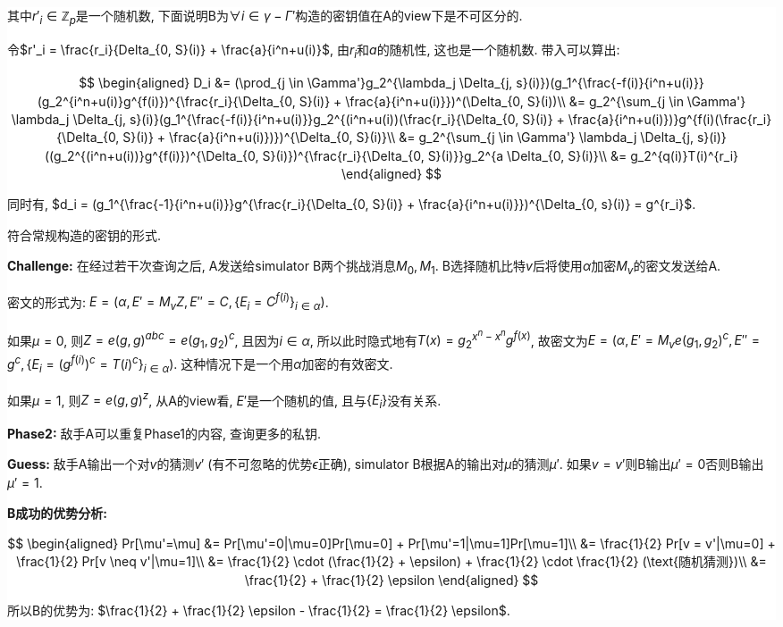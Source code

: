 其中$r'_i \in \mathbb{Z}_p$是一个随机数, 下面说明B为$\forall i \in \gamma - \Gamma'$构造的密钥值在A的view下是不可区分的.

令$r'_i = \frac{r_i}{Delta_{0, S}(i)} + \frac{a}{i^n+u(i)}$, 由$r_i$和$a$的随机性, 这也是一个随机数. 带入可以算出:

$$
\begin{aligned}
D_i &= (\prod_{j \in \Gamma'}g_2^{\lambda_j \Delta_{j, s}(i)})(g_1^{\frac{-f(i)}{i^n+u(i)}}(g_2^{i^n+u(i)}g^{f(i)})^{\frac{r_i}{\Delta_{0, S}(i)} + \frac{a}{i^n+u(i)}})^(\Delta_{0, S}(i))\\
    &= g_2^{\sum_{j \in \Gamma'} \lambda_j \Delta_{j, s}(i)}(g_1^{\frac{-f(i)}{i^n+u(i)}}g_2^{(i^n+u(i))(\frac{r_i}{\Delta_{0, S}(i)} + \frac{a}{i^n+u(i)})}g^{f(i)(\frac{r_i}{\Delta_{0, S}(i)} + \frac{a}{i^n+u(i)})})^{\Delta_{0, S}(i)}\\
    &= g_2^{\sum_{j \in \Gamma'} \lambda_j \Delta_{j, s}(i)}((g_2^{(i^n+u(i))}g^{f(i)})^{\Delta_{0, S}(i)})^{\frac{r_i}{\Delta_{0, S}(i)}}g_2^{a \Delta_{0, S}(i)}\\
    &= g_2^{q(i)}T(i)^{r_i}
\end{aligned}
$$

同时有, $d_i = (g_1^{\frac{-1}{i^n+u(i)}}g^{\frac{r_i}{\Delta_{0, S}(i)} + \frac{a}{i^n+u(i)}})^{\Delta_{0, s}(i)} = g^{r_i}$.

符合常规构造的密钥的形式.

**Challenge:** 在经过若干次查询之后, A发送给simulator B两个挑战消息$M_0, M_1$. B选择随机比特$v$后将使用$\alpha$加密$M_v$的密文发送给A. 

密文的形式为: $E=(\alpha, E'=M_v Z, E''=C, \{E_i = C^{f(i)}\}_{i \in \alpha})$.

如果$\mu = 0$, 则$Z = e(g,g)^{abc} = e(g_1,g_2)^c$, 且因为$i \in \alpha$, 所以此时隐式地有$T(x) = g_2^{x^n-x^n}g^{f(x)}$, 故密文为$E=(\alpha, E'=M_v e(g_1,g_2)^c, E''=g^c, \{E_i = (g^{f(i)})^c = T(i)^c\}_{i \in \alpha})$. 这种情况下是一个用$\alpha$加密的有效密文.

如果$\mu = 1$, 则$Z = e(g,g)^z$, 从A的view看, $E'$是一个随机的值, 且与$\{E_i\}$没有关系.

**Phase2:** 敌手A可以重复Phase1的内容, 查询更多的私钥.

**Guess:** 敌手A输出一个对$v$的猜测$v'$ (有不可忽略的优势$\epsilon$正确), simulator B根据A的输出对$\mu$的猜测$\mu'$. 如果$v=v'$则B输出$\mu' = 0$否则B输出$\mu' = 1$.

**B成功的优势分析:**

$$
\begin{aligned}
Pr[\mu'=\mu] &= Pr[\mu'=0|\mu=0]Pr[\mu=0] + Pr[\mu'=1|\mu=1]Pr[\mu=1]\\
            &= \frac{1}{2} Pr[v = v'|\mu=0] + \frac{1}{2} Pr[v \neq v'|\mu=1]\\
            &= \frac{1}{2} \cdot (\frac{1}{2} + \epsilon) + \frac{1}{2} \cdot \frac{1}{2} (\text{随机猜测})\\
            &= \frac{1}{2} + \frac{1}{2} \epsilon
\end{aligned}
$$

所以B的优势为: $\frac{1}{2} + \frac{1}{2} \epsilon - \frac{1}{2} = \frac{1}{2} \epsilon$.